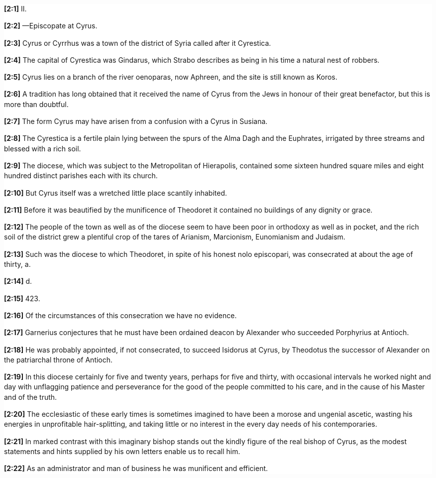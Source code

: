 **[2:1]** II.

**[2:2]** —Episcopate at Cyrus.

**[2:3]** Cyrus or Cyrrhus was a town of the district of Syria called after it Cyrestica.

**[2:4]** The capital of Cyrestica was Gindarus, which Strabo describes as being in his time a natural nest of robbers.

**[2:5]** Cyrus lies on a branch of the river oenoparas, now Aphreen, and the site is still known as Koros.

**[2:6]** A tradition has long obtained that it received the name of Cyrus from the Jews in honour of their great benefactor, but this is more than doubtful.

**[2:7]** The form Cyrus may have arisen from a confusion with a Cyrus in Susiana.

**[2:8]** The Cyrestica is a fertile plain lying between the spurs of the Alma Dagh and the Euphrates, irrigated by three streams and blessed with a rich soil.

**[2:9]** The diocese, which was subject to the Metropolitan of Hierapolis, contained some sixteen hundred square miles and eight hundred distinct parishes each with its church.

**[2:10]** But Cyrus itself was a wretched little place scantily inhabited.

**[2:11]** Before it was beautified by the munificence of Theodoret it contained no buildings of any dignity or grace.

**[2:12]** The people of the town as well as of the diocese seem to have been poor in orthodoxy as well as in pocket, and the rich soil of the district grew a plentiful crop of the tares of Arianism, Marcionism, Eunomianism and Judaism.

**[2:13]** Such was the diocese to which Theodoret, in spite of his honest nolo episcopari, was consecrated at about the age of thirty, a.

**[2:14]** d.

**[2:15]** 423.

**[2:16]** Of the circumstances of this consecration we have no evidence.

**[2:17]** Garnerius conjectures that he must have been ordained deacon by Alexander who succeeded Porphyrius at Antioch.

**[2:18]** He was probably appointed, if not consecrated, to succeed Isidorus at Cyrus, by Theodotus the successor of Alexander on the patriarchal throne of Antioch.

**[2:19]** In this diocese certainly for five and twenty years, perhaps for five and thirty, with occasional intervals he worked night and day with unflagging patience and perseverance for the good of the people committed to his care, and in the cause of his Master and of the truth.

**[2:20]** The ecclesiastic of these early times is sometimes imagined to have been a morose and ungenial ascetic, wasting his energies in unprofitable hair-splitting, and taking little or no interest in the every day needs of his contemporaries.

**[2:21]** In marked contrast with this imaginary bishop stands out the kindly figure of the real bishop of Cyrus, as the modest statements and hints supplied by his own letters enable us to recall him.

**[2:22]** As an administrator and man of business he was munificent and efficient.
